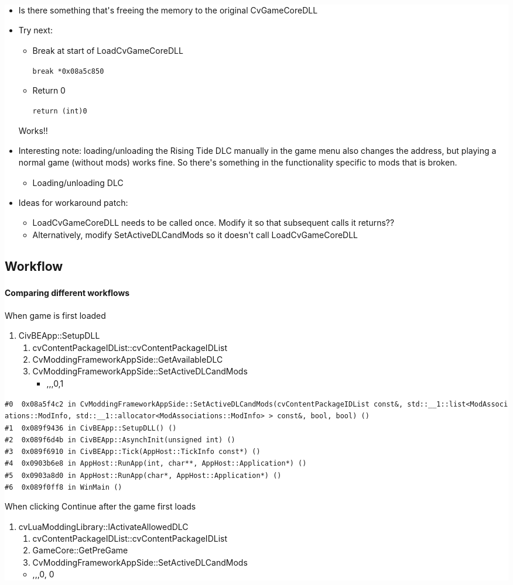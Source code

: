 - Is there something that's freeing the memory to the original CvGameCoreDLL

- Try next:

  - Break at start of LoadCvGameCoreDLL

    ```
    break *0x08a5c850
    ```

  - Return 0

    ```
    return (int)0
    ```

  Works!!

- Interesting note: loading/unloading the Rising Tide DLC manually in the game menu also changes the address, but playing a normal game (without mods) works fine. So there's something in the functionality specific to mods that is broken.

  - Loading/unloading DLC

- Ideas for workaround patch:
  - LoadCvGameCoreDLL needs to be called once. Modify it so that subsequent calls it returns??
  - Alternatively, modify SetActiveDLCandMods so it doesn't call LoadCvGameCoreDLL

## Workflow

#### Comparing different workflows

When game is first loaded

1. CivBEApp::SetupDLL
   1. cvContentPackageIDList::cvContentPackageIDList
   1. CvModdingFrameworkAppSide::GetAvailableDLC
   1. CvModdingFrameworkAppSide::SetActiveDLCandMods
      - ,,,0,1

```
#0  0x08a5f4c2 in CvModdingFrameworkAppSide::SetActiveDLCandMods(cvContentPackageIDList const&, std::__1::list<ModAssociations::ModInfo, std::__1::allocator<ModAssociations::ModInfo> > const&, bool, bool) ()
#1  0x089f9436 in CivBEApp::SetupDLL() ()
#2  0x089f6d4b in CivBEApp::AsynchInit(unsigned int) ()
#3  0x089f6910 in CivBEApp::Tick(AppHost::TickInfo const*) ()
#4  0x0903b6e8 in AppHost::RunApp(int, char**, AppHost::Application*) ()
#5  0x0903a8d0 in AppHost::RunApp(char*, AppHost::Application*) ()
#6  0x089f0ff8 in WinMain ()
```

When clicking Continue after the game first loads

1. cvLuaModdingLibrary::lActivateAllowedDLC
   1. cvContentPackageIDList::cvContentPackageIDList
   1. GameCore::GetPreGame
   1. CvModdingFrameworkAppSide::SetActiveDLCandMods
   - ,,,0, 0

